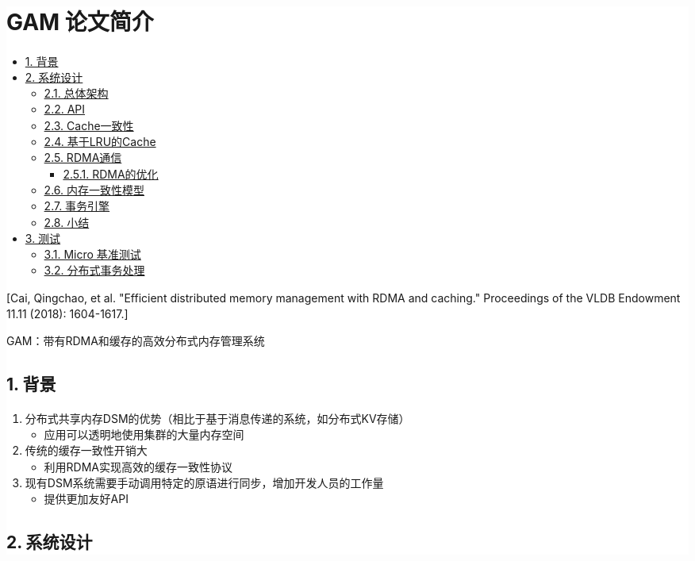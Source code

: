 # GAM 论文简介

- [1. 背景](#1-背景)
- [2. 系统设计](#2-系统设计)
  - [2.1. 总体架构](#21-总体架构)
  - [2.2. API](#22-api)
  - [2.3. Cache一致性](#23-cache一致性)
  - [2.4. 基于LRU的Cache](#24-基于lru的cache)
  - [2.5. RDMA通信](#25-rdma通信)
    - [2.5.1. RDMA的优化](#251-rdma的优化)
  - [2.6. 内存一致性模型](#26-内存一致性模型)
  - [2.7. 事务引擎](#27-事务引擎)
  - [2.8. 小结](#28-小结)
- [3. 测试](#3-测试)
  - [3.1. Micro 基准测试](#31-micro-基准测试)
  - [3.2. 分布式事务处理](#32-分布式事务处理)

[Cai, Qingchao, et al. "Efficient distributed memory management with RDMA and caching." Proceedings of the VLDB Endowment 11.11 (2018): 1604-1617.]

GAM：带有RDMA和缓存的高效分布式内存管理系统

## 1. 背景

1. 分布式共享内存DSM的优势（相比于基于消息传递的系统，如分布式KV存储）
   - 应用可以透明地使用集群的大量内存空间
2. 传统的缓存一致性开销大
   - 利用RDMA实现高效的缓存一致性协议
3. 现有DSM系统需要手动调用特定的原语进行同步，增加开发人员的工作量
   - 提供更加友好API

## 2. 系统设计
